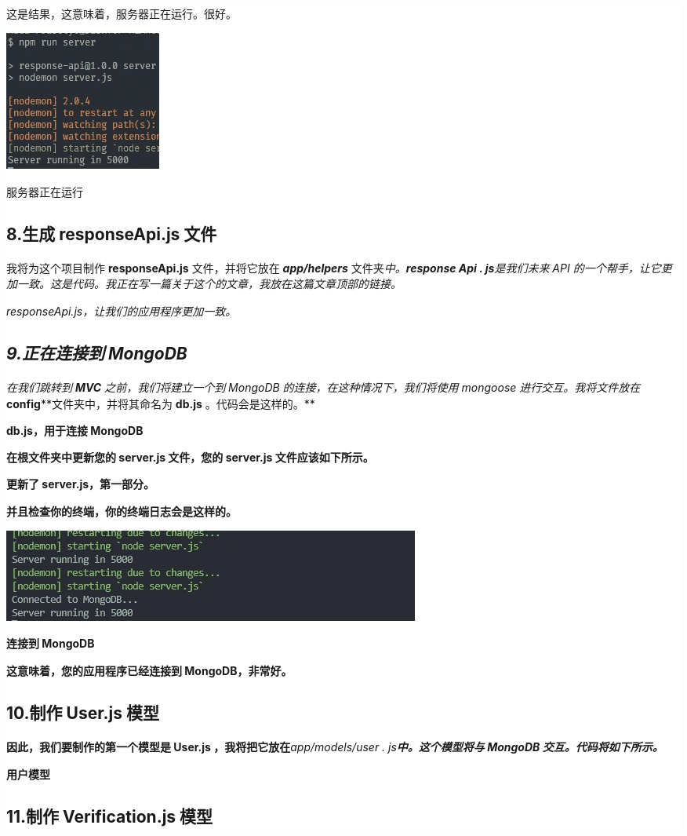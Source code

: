 这是结果，这意味着，服务器正在运行。很好。

![](img/d2b2b800af1c92fea6190497b84ce6d7.png)

服务器正在运行

## 8.生成 responseApi.js 文件

我将为这个项目制作 **responseApi.js** 文件，并将它放在 ***app/helpers*** 文件夹*中。***response Api . js***是我们未来 API 的一个帮手，让它更加一致。这是代码。我正在写一篇关于这个的文章，我放在这篇文章顶部的链接。*

*responseApi.js，让我们的应用程序更加一致。*

## *9.正在连接到 MongoDB*

*在我们跳转到 **MVC** 之前，我们将建立一个到 MongoDB 的连接，在这种情况下，我们将使用 mongoose 进行交互。我将文件放在***config****文件夹中，并将其命名为 **db.js** 。代码会是这样的。**

**db.js，用于连接 MongoDB**

**在根文件夹中更新您的 **server.js** 文件，您的 **server.js** 文件应该如下所示。**

**更新了 server.js，第一部分。**

**并且检查你的终端，你的终端日志会是这样的。**

**![](img/35ca235894047d28931635aea26d1c46.png)**

**连接到 MongoDB**

**这意味着，您的应用程序已经连接到 MongoDB，非常好。**

## **10.制作 User.js 模型**

**因此，我们要制作的第一个模型是 **User.js** ，我将把它放在***app/models/user . js****中。这个模型将与 MongoDB 交互。代码将如下所示。***

**用户模型**

## **11.制作 Verification.js 模型**
